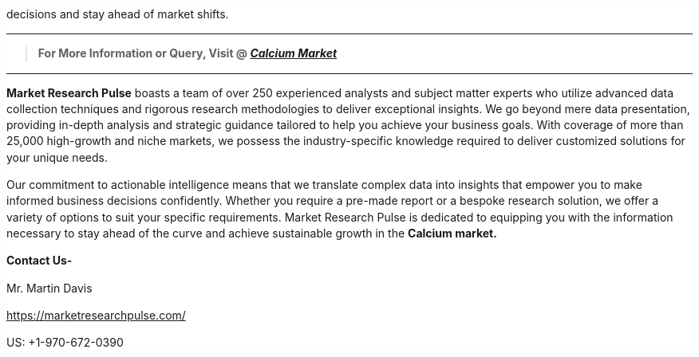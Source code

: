 decisions and stay ahead of market shifts.</p><hr /><blockquote><p><strong>For More Information or Query, Visit @&nbsp;<em><a href="https://marketresearchpulse.com/report/114750/calcium-market?utm_source=Linkedin&utm_medium=023">Calcium Market</a></em></strong></p></blockquote><hr /><p><strong>Market Research Pulse</strong> boasts a team of over 250 experienced analysts and subject matter experts who utilize advanced data collection techniques and rigorous research methodologies to deliver exceptional insights. We go beyond mere data presentation, providing in-depth analysis and strategic guidance tailored to help you achieve your business goals. With coverage of more than 25,000 high-growth and niche markets, we possess the industry-specific knowledge required to deliver customized solutions for your unique needs.</p><p>Our commitment to actionable intelligence means that we translate complex data into insights that empower you to make informed business decisions confidently. Whether you require a pre-made report or a bespoke research solution, we offer a variety of options to suit your specific requirements. Market Research Pulse is dedicated to equipping you with the information necessary to stay ahead of the curve and achieve sustainable growth in the <strong>Calcium market.</strong></p><p><strong>Contact Us-</strong></p><p>Mr. Martin Davis</p><p>https://marketresearchpulse.com/</p><p>US: +1-970-672-0390</p>